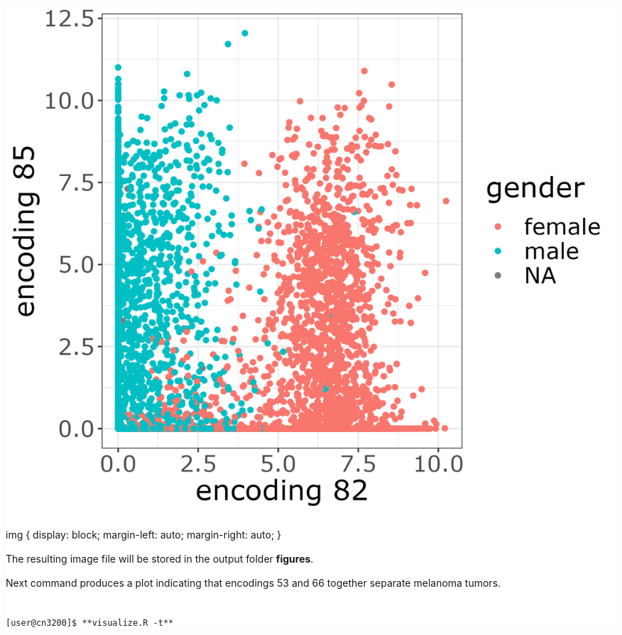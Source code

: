 ![](tybalt/gender_encodings.png)

img {
 display: block;
 margin-left: auto;
 margin-right: auto;
}

The resulting image file will be stored in the output folder **figures**.   

Next command produces a plot indicating that encodings 53 and 66 together separate melanoma tumors.

```

[user@cn3200]$ **visualize.R -t**

```
